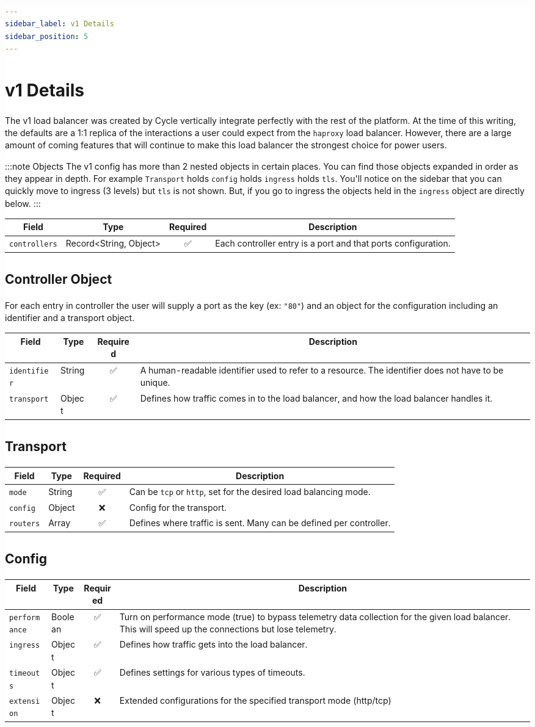 ```yaml
---
sidebar_label: v1 Details
sidebar_position: 5
---
```


# v1 Details

The v1 load balancer was created by Cycle vertically integrate perfectly with the rest of the platform. At the time of this writing, the defaults are a 1:1 replica of the interactions a user could expect from the `haproxy` load balancer. However, there are a large amount of coming features that will continue to make this load balancer the strongest choice for power users.

:::note Objects
The v1 config has more than 2 nested objects in certain places. You can find those objects expanded in order as they appear in depth. For example `Transport` holds `config` holds `ingress` holds `tls`. You'll notice on the sidebar that you can quickly move to ingress (3 levels) but `tls` is not shown. But, if you go to ingress the objects held in the `ingress` object are directly below.
:::

| Field         | Type                   | Required | Description                                                   |
| ------------- | ---------------------- | :------: | ------------------------------------------------------------- |
| `controllers` | Record<String, Object> |    ✅    | Each controller entry is a port and that ports configuration. |

## Controller Object

For each entry in controller the user will supply a port as the key (ex: `"80"`) and an object for the configuration including an identifier and a transport object.

| Field        | Type   | Required | Description                                                                                         |
| ------------ | ------ | :------: | --------------------------------------------------------------------------------------------------- |
| `identifier` | String |    ✅    | A human-readable identifier used to refer to a resource. The identifier does not have to be unique. |
| `transport`  | Object |    ✅    | Defines how traffic comes in to the load balancer, and how the load balancer handles it.            |

## Transport

| Field     | Type   | Required | Description                                                        |
| --------- | ------ | :------: | ------------------------------------------------------------------ |
| `mode`    | String |    ✅    | Can be `tcp` or `http`, set for the desired load balancing mode.   |
| `config`  | Object |    ❌    | Config for the transport.                                          |
| `routers` | Array  |    ✅    | Defines where traffic is sent. Many can be defined per controller. |

## Config

| Field         | Type    | Required | Description                                                                                                                                             |
| ------------- | ------- | :------: | ------------------------------------------------------------------------------------------------------------------------------------------------------- |
| `performance` | Boolean |    ✅    | Turn on performance mode (true) to bypass telemetry data collection for the given load balancer. This will speed up the connections but lose telemetry. |
| `ingress`     | Object  |    ✅    | Defines how traffic gets into the load balancer.                                                                                                        |
| `timeouts`    | Object  |    ✅    | Defines settings for various types of timeouts.                                                                                                         |
| `extension`   | Object  |    ❌    | Extended configurations for the specified transport mode (http/tcp)                                                                                     |
